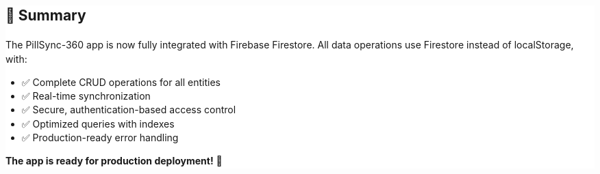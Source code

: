 ## 🎉 **Summary**

The PillSync-360 app is now fully integrated with Firebase Firestore. All data operations use Firestore instead of localStorage, with:

- ✅ Complete CRUD operations for all entities
- ✅ Real-time synchronization
- ✅ Secure, authentication-based access control
- ✅ Optimized queries with indexes
- ✅ Production-ready error handling

**The app is ready for production deployment!** 🚀

